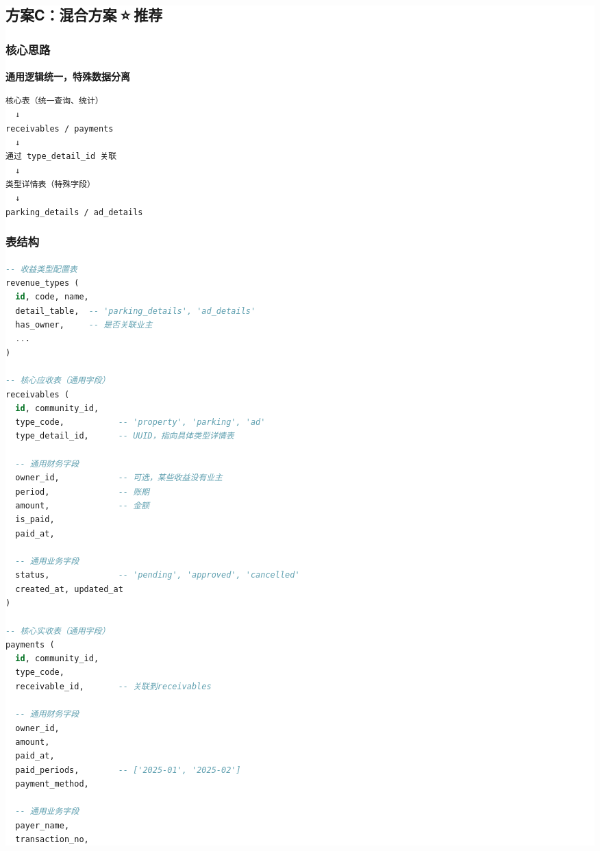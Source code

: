 
## 方案C：混合方案 ⭐ 推荐

### 核心思路

**通用逻辑统一，特殊数据分离**

```
核心表（统一查询、统计）
  ↓
receivables / payments
  ↓
通过 type_detail_id 关联
  ↓
类型详情表（特殊字段）
  ↓
parking_details / ad_details
```

### 表结构

```sql
-- 收益类型配置表
revenue_types (
  id, code, name,
  detail_table,  -- 'parking_details', 'ad_details'
  has_owner,     -- 是否关联业主
  ...
)

-- 核心应收表（通用字段）
receivables (
  id, community_id,
  type_code,           -- 'property', 'parking', 'ad'
  type_detail_id,      -- UUID，指向具体类型详情表

  -- 通用财务字段
  owner_id,            -- 可选，某些收益没有业主
  period,              -- 账期
  amount,              -- 金额
  is_paid,
  paid_at,

  -- 通用业务字段
  status,              -- 'pending', 'approved', 'cancelled'
  created_at, updated_at
)

-- 核心实收表（通用字段）
payments (
  id, community_id,
  type_code,
  receivable_id,       -- 关联到receivables

  -- 通用财务字段
  owner_id,
  amount,
  paid_at,
  paid_periods,        -- ['2025-01', '2025-02']
  payment_method,

  -- 通用业务字段
  payer_name,
  transaction_no,
```